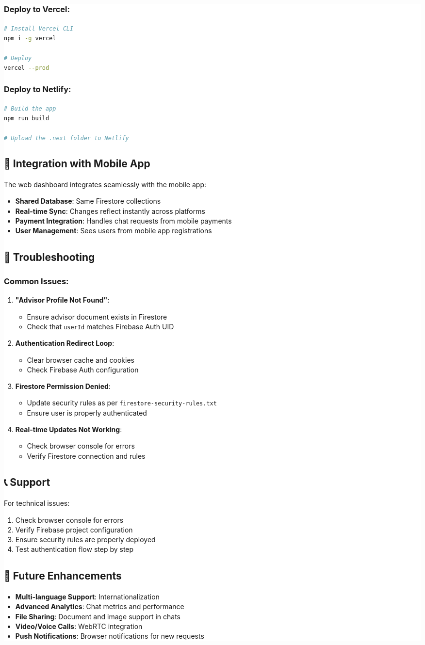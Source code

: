 ### Deploy to Vercel:
```bash
# Install Vercel CLI
npm i -g vercel

# Deploy
vercel --prod
```

### Deploy to Netlify:
```bash
# Build the app
npm run build

# Upload the .next folder to Netlify
```

## 🔄 Integration with Mobile App

The web dashboard integrates seamlessly with the mobile app:

- **Shared Database**: Same Firestore collections
- **Real-time Sync**: Changes reflect instantly across platforms  
- **Payment Integration**: Handles chat requests from mobile payments
- **User Management**: Sees users from mobile app registrations

## 🐛 Troubleshooting

### Common Issues:

1. **"Advisor Profile Not Found"**:
   - Ensure advisor document exists in Firestore
   - Check that `userId` matches Firebase Auth UID

2. **Authentication Redirect Loop**:
   - Clear browser cache and cookies
   - Check Firebase Auth configuration

3. **Firestore Permission Denied**:
   - Update security rules as per `firestore-security-rules.txt`
   - Ensure user is properly authenticated

4. **Real-time Updates Not Working**:
   - Check browser console for errors
   - Verify Firestore connection and rules

## 📞 Support

For technical issues:
1. Check browser console for errors
2. Verify Firebase project configuration
3. Ensure security rules are properly deployed
4. Test authentication flow step by step

## 🔮 Future Enhancements

- **Multi-language Support**: Internationalization
- **Advanced Analytics**: Chat metrics and performance
- **File Sharing**: Document and image support in chats
- **Video/Voice Calls**: WebRTC integration
- **Push Notifications**: Browser notifications for new requests
